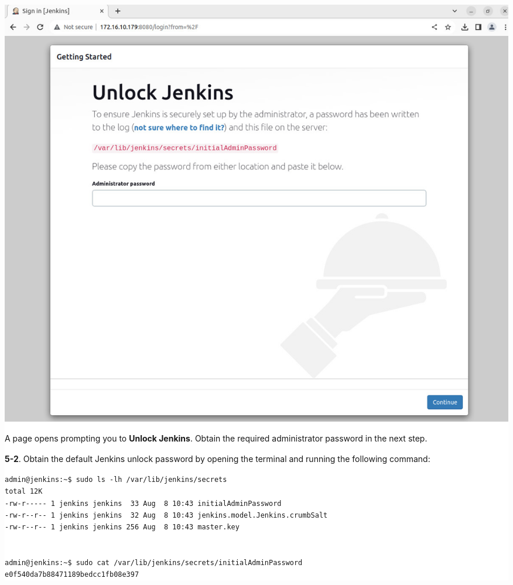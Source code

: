 ![Jenkins Installation Img-01](./jenkins-installation-images/jenkins-01-unlock-jenkins.jpg)


A page opens prompting you to **Unlock Jenkins**. Obtain the required administrator password in the next step.


**5-2**. Obtain the default Jenkins unlock password by opening the terminal and running the following command:


```
admin@jenkins:~$ sudo ls -lh /var/lib/jenkins/secrets
total 12K
-rw-r----- 1 jenkins jenkins  33 Aug  8 10:43 initialAdminPassword
-rw-r--r-- 1 jenkins jenkins  32 Aug  8 10:43 jenkins.model.Jenkins.crumbSalt
-rw-r--r-- 1 jenkins jenkins 256 Aug  8 10:43 master.key


admin@jenkins:~$ sudo cat /var/lib/jenkins/secrets/initialAdminPassword
e0f540da7b88471189bedcc1fb08e397
```
